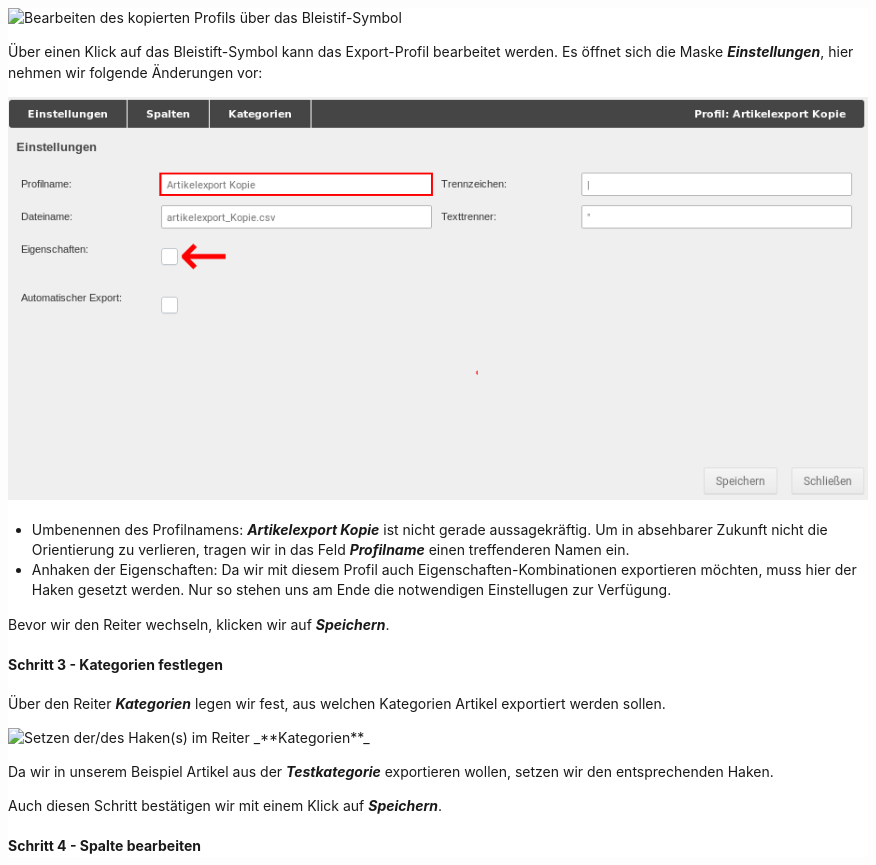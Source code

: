![](../Bilder/ArtikelUNDKategorien_ImportExport_Export_VorbereitenUndDurchfuehrenEinesCSVExports_BearbeitenDesKopiertenProfilsUeberDasBleistiftSymbol.png "Bearbeiten des kopierten Profils über das
        Bleistif-Symbol")

Über einen Klick auf das Bleistift-Symbol kann das Export-Profil bearbeitet werden. Es öffnet sich die Maske _**Einstellungen**_, hier nehmen wir folgende Änderungen vor:

![](../Bilder/csv_export_02_bearbeitenEigenschaften_.png "Änderungen im Reiter _**Einstellungen**_")

-   Umbenennen des Profilnamens: _**Artikelexport Kopie**_ ist nicht gerade aussagekräftig. Um in absehbarer Zukunft nicht die Orientierung zu verlieren, tragen wir in das Feld _**Profilname**_ einen treffenderen Namen ein.
-   Anhaken der Eigenschaften: Da wir mit diesem Profil auch Eigenschaften-Kombinationen exportieren möchten, muss hier der Haken gesetzt werden. Nur so stehen uns am Ende die notwendigen Einstellugen zur Verfügung.

Bevor wir den Reiter wechseln, klicken wir auf _**Speichern**_.

#### Schritt 3 - Kategorien festlegen

Über den Reiter _**Kategorien**_ legen wir fest, aus welchen Kategorien Artikel exportiert werden sollen.

![](../Bilder/csv_export_03_bearbeitenKategorien_.png "Setzen der/des Haken(s) im Reiter
        _**Kategorien**_")

Da wir in unserem Beispiel Artikel aus der _**Testkategorie**_ exportieren wollen, setzen wir den entsprechenden Haken.

Auch diesen Schritt bestätigen wir mit einem Klick auf _**Speichern**_.

#### Schritt 4 - Spalte bearbeiten
